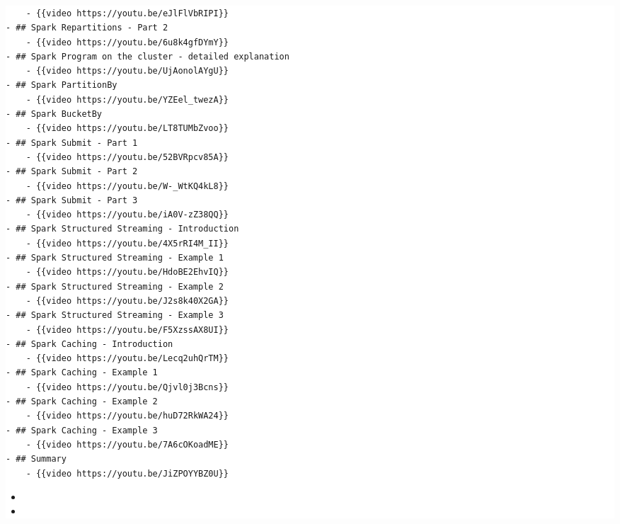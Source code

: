		- {{video https://youtu.be/eJlFlVbRIPI}}
	- ## Spark Repartitions - Part 2
		- {{video https://youtu.be/6u8k4gfDYmY}}
	- ## Spark Program on the cluster - detailed explanation
		- {{video https://youtu.be/UjAonolAYgU}}
	- ## Spark PartitionBy
		- {{video https://youtu.be/YZEel_twezA}}
	- ## Spark BucketBy
		- {{video https://youtu.be/LT8TUMbZvoo}}
	- ## Spark Submit - Part 1
		- {{video https://youtu.be/52BVRpcv85A}}
	- ## Spark Submit - Part 2
		- {{video https://youtu.be/W-_WtKQ4kL8}}
	- ## Spark Submit - Part 3
		- {{video https://youtu.be/iA0V-zZ38QQ}}
	- ## Spark Structured Streaming - Introduction
		- {{video https://youtu.be/4X5rRI4M_II}}
	- ## Spark Structured Streaming - Example 1
		- {{video https://youtu.be/HdoBE2EhvIQ}}
	- ## Spark Structured Streaming - Example 2
		- {{video https://youtu.be/J2s8k40X2GA}}
	- ## Spark Structured Streaming - Example 3
		- {{video https://youtu.be/F5XzssAX8UI}}
	- ## Spark Caching - Introduction
		- {{video https://youtu.be/Lecq2uhQrTM}}
	- ## Spark Caching - Example 1
		- {{video https://youtu.be/Qjvl0j3Bcns}}
	- ## Spark Caching - Example 2
		- {{video https://youtu.be/huD72RkWA24}}
	- ## Spark Caching - Example 3
		- {{video https://youtu.be/7A6cOKoadME}}
	- ## Summary
		- {{video https://youtu.be/JiZPOYYBZ0U}}
-
-